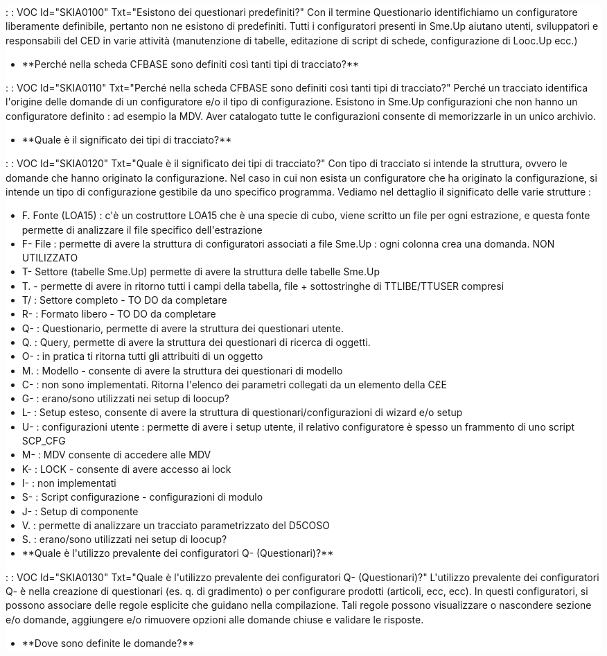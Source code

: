  :  : VOC Id="SKIA0100" Txt="Esistono dei questionari predefiniti?"
Con il termine Questionario identifichiamo un configuratore liberamente definibile, pertanto non ne esistono di predefiniti. Tutti i configuratori presenti in Sme.Up aiutano utenti, sviluppatori e responsabili del CED in varie attività (manutenzione di tabelle, editazione di script di schede, configurazione di Looc.Up ecc.)
- \*\*Perché nella scheda CFBASE sono definiti così tanti tipi di tracciato?\*\*

 :  : VOC Id="SKIA0110" Txt="Perché nella scheda CFBASE sono definiti così tanti tipi di tracciato?"
Perché un tracciato identifica l'origine delle domande di un configuratore e/o il tipo di configurazione. Esistono in Sme.Up configurazioni che non hanno un configuratore definito :  ad esempio la MDV. Aver catalogato tutte le configurazioni consente di memorizzarle in un unico archivio.
- \*\*Quale è il significato dei tipi di tracciato?\*\*

 :  : VOC Id="SKIA0120" Txt="Quale è il significato dei tipi di tracciato?"
Con tipo di tracciato si intende la struttura, ovvero le domande che hanno originato la configurazione. Nel caso in cui non esista un configuratore che ha originato la configurazione, si intende un tipo di configurazione gestibile da uno specifico programma.
Vediamo nel dettaglio il significato delle varie strutture : 
-  F. Fonte (LOA15) :  c'è un costruttore LOA15 che è una specie di cubo, viene scritto un file per ogni estrazione, e questa fonte permette di analizzare il file specifico dell'estrazione
- F- File :  permette di avere la struttura di configuratori associati a file Sme.Up :  ogni colonna crea una domanda. NON UTILIZZATO
- T- Settore (tabelle Sme.Up) permette di avere la struttura delle tabelle Sme.Up
- T. - permette di avere in ritorno tutti i campi della tabella, file + sottostringhe di TTLIBE/TTUSER compresi
- T/ :  Settore completo - TO DO da completare
- R- :  Formato libero - TO DO da completare
- Q- :  Questionario, permette di avere la struttura dei questionari utente.
- Q. :  Query, permette di avere la struttura dei questionari di ricerca di oggetti.
- O- :  in pratica ti ritorna tutti gli attribuiti di un oggetto
- M. :  Modello - consente di avere la struttura dei questionari di modello
- C- :  non sono implementati. Ritorna l'elenco dei parametri collegati da un elemento della C£E
- G- :  erano/sono utilizzati nei setup di loocup?
- L- :  Setup esteso, consente di avere la struttura di questionari/configurazioni di wizard e/o setup
- U- :  configurazioni utente :  permette di avere i setup utente, il relativo configuratore è spesso un frammento di uno script SCP_CFG
- M- :  MDV consente di accedere alle MDV
- K- :  LOCK - consente di avere accesso ai lock
- I- :  non implementati
- S- :  Script configurazione - configurazioni di modulo
- J- :  Setup di componente
- V. :  permette di analizzare un tracciato parametrizzato del D5COSO
- S. :  erano/sono utilizzati nei setup di loocup?
- \*\*Quale è l'utilizzo prevalente dei configuratori Q- (Questionari)?\*\*

 :  : VOC Id="SKIA0130" Txt="Quale è l'utilizzo prevalente dei configuratori Q- (Questionari)?"
L'utilizzo prevalente dei configuratori Q- è nella creazione di questionari (es. q. di gradimento) o per configurare prodotti (articoli, ecc, ecc).  In questi configuratori, si possono associare delle regole esplicite che guidano nella compilazione. Tali regole possono visualizzare o nascondere sezione e/o domande, aggiungere e/o rimuovere opzioni alle domande chiuse e validare le risposte.
- \*\*Dove sono definite le domande?\*\*
